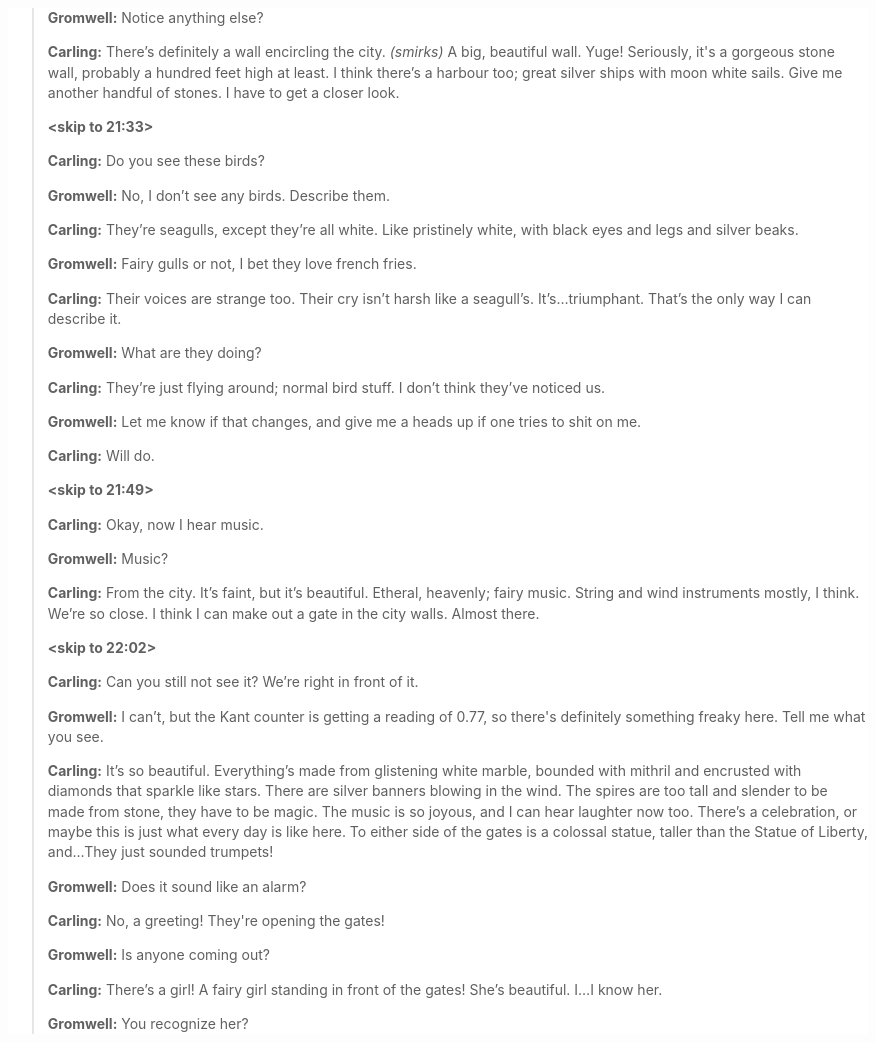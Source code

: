 > **Gromwell:** Notice anything else?
> 
> **Carling:** There’s definitely a wall encircling the city. _(smirks)_ A big, beautiful wall. Yuge! Seriously, it's a gorgeous stone wall, probably a hundred feet high at least. I think there’s a harbour too; great silver ships with moon white sails. Give me another handful of stones. I have to get a closer look.
> 
> **<skip to 21:33>**
> 
> **Carling:** Do you see these birds?
> 
> **Gromwell:** No, I don’t see any birds. Describe them.
> 
> **Carling:** They’re seagulls, except they’re all white. Like pristinely white, with black eyes and legs and silver beaks.
> 
> **Gromwell:** Fairy gulls or not, I bet they love french fries.
> 
> **Carling:** Their voices are strange too. Their cry isn’t harsh like a seagull’s. It’s…triumphant. That’s the only way I can describe it.
> 
> **Gromwell:** What are they doing?
> 
> **Carling:** They’re just flying around; normal bird stuff. I don’t think they’ve noticed us.
> 
> **Gromwell:** Let me know if that changes, and give me a heads up if one tries to shit on me.
> 
> **Carling:** Will do.
> 
> **<skip to 21:49>**
> 
> **Carling:** Okay, now I hear music.
> 
> **Gromwell:** Music?
> 
> **Carling:** From the city. It’s faint, but it’s beautiful. Etheral, heavenly; fairy music. String and wind instruments mostly, I think. We’re so close. I think I can make out a gate in the city walls. Almost there.
> 
> **<skip to 22:02>**
> 
> **Carling:** Can you still not see it? We’re right in front of it.
> 
> **Gromwell:** I can’t, but the Kant counter is getting a reading of 0.77, so there's definitely something freaky here. Tell me what you see.
> 
> **Carling:** It’s so beautiful. Everything’s made from glistening white marble, bounded with mithril and encrusted with diamonds that sparkle like stars. There are silver banners blowing in the wind. The spires are too tall and slender to be made from stone, they have to be magic. The music is so joyous, and I can hear laughter now too. There’s a celebration, or maybe this is just what every day is like here. To either side of the gates is a colossal statue, taller than the Statue of Liberty, and…They just sounded trumpets!
> 
> **Gromwell:** Does it sound like an alarm?
> 
> **Carling:** No, a greeting! They're opening the gates!  
>   
> **Gromwell:** Is anyone coming out?
> 
> **Carling:** There’s a girl! A fairy girl standing in front of the gates! She’s beautiful. I…I know her.
> 
> **Gromwell:** You recognize her?
> 